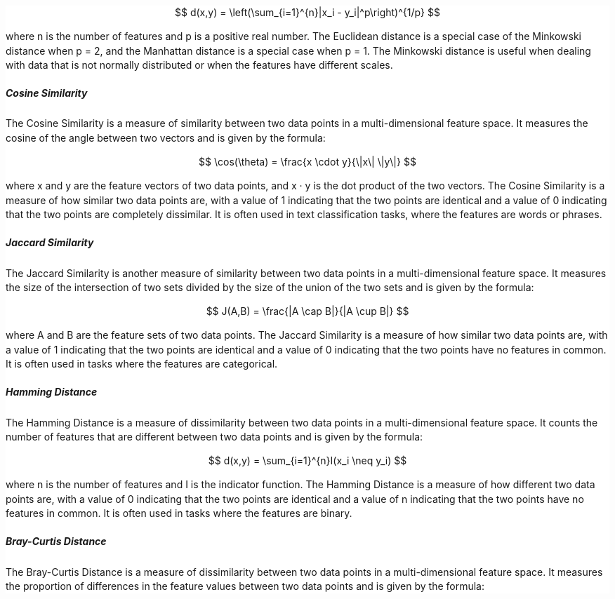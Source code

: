 $$
d(x,y) = \left(\sum_{i=1}^{n}|x_i - y_i|^p\right)^{1/p}
$$

where n is the number of features and p is a positive real number. The Euclidean distance is a special case of the Minkowski distance when p = 2, and the Manhattan distance is a special case when p = 1. The Minkowski distance is useful when dealing with data that is not normally distributed or when the features have different scales.

##### Cosine Similarity

The Cosine Similarity is a measure of similarity between two data points in a multi-dimensional feature space. It measures the cosine of the angle between two vectors and is given by the formula:

$$
\cos(\theta) = \frac{x \cdot y}{\|x\| \|y\|}
$$

where x and y are the feature vectors of two data points, and x · y is the dot product of the two vectors. The Cosine Similarity is a measure of how similar two data points are, with a value of 1 indicating that the two points are identical and a value of 0 indicating that the two points are completely dissimilar. It is often used in text classification tasks, where the features are words or phrases.

##### Jaccard Similarity

The Jaccard Similarity is another measure of similarity between two data points in a multi-dimensional feature space. It measures the size of the intersection of two sets divided by the size of the union of the two sets and is given by the formula:

$$
J(A,B) = \frac{|A \cap B|}{|A \cup B|}
$$

where A and B are the feature sets of two data points. The Jaccard Similarity is a measure of how similar two data points are, with a value of 1 indicating that the two points are identical and a value of 0 indicating that the two points have no features in common. It is often used in tasks where the features are categorical.

##### Hamming Distance

The Hamming Distance is a measure of dissimilarity between two data points in a multi-dimensional feature space. It counts the number of features that are different between two data points and is given by the formula:

$$
d(x,y) = \sum_{i=1}^{n}I(x_i \neq y_i)
$$

where n is the number of features and I is the indicator function. The Hamming Distance is a measure of how different two data points are, with a value of 0 indicating that the two points are identical and a value of n indicating that the two points have no features in common. It is often used in tasks where the features are binary.

##### Bray-Curtis Distance

The Bray-Curtis Distance is a measure of dissimilarity between two data points in a multi-dimensional feature space. It measures the proportion of differences in the feature values between two data points and is given by the formula:
